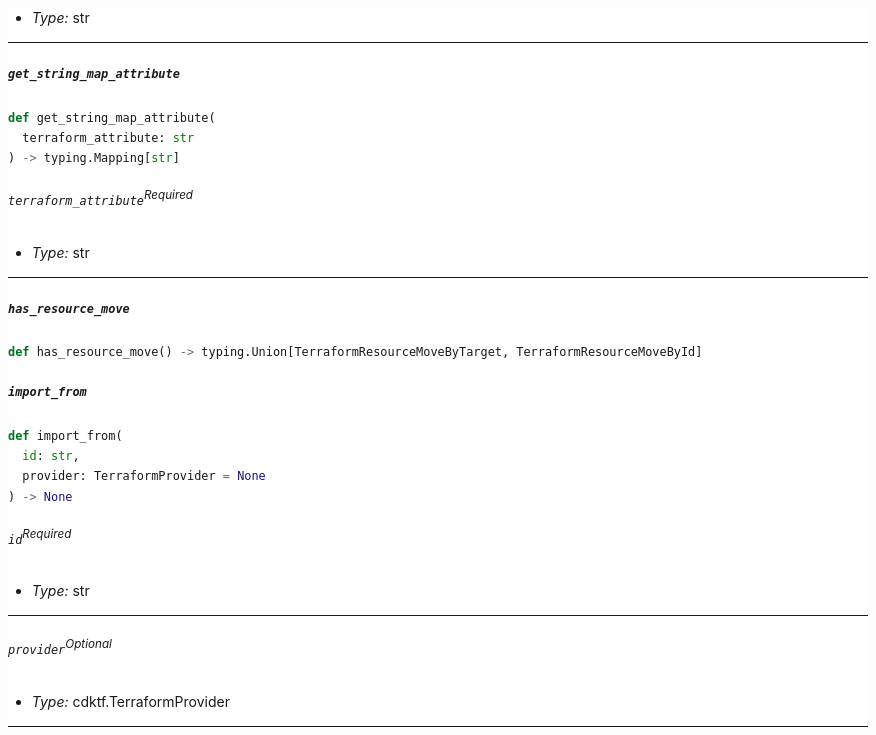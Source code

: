 - *Type:* str

---

##### `get_string_map_attribute` <a name="get_string_map_attribute" id="@cdktf/provider-vsphere.guestOsCustomization.GuestOsCustomization.getStringMapAttribute"></a>

```python
def get_string_map_attribute(
  terraform_attribute: str
) -> typing.Mapping[str]
```

###### `terraform_attribute`<sup>Required</sup> <a name="terraform_attribute" id="@cdktf/provider-vsphere.guestOsCustomization.GuestOsCustomization.getStringMapAttribute.parameter.terraformAttribute"></a>

- *Type:* str

---

##### `has_resource_move` <a name="has_resource_move" id="@cdktf/provider-vsphere.guestOsCustomization.GuestOsCustomization.hasResourceMove"></a>

```python
def has_resource_move() -> typing.Union[TerraformResourceMoveByTarget, TerraformResourceMoveById]
```

##### `import_from` <a name="import_from" id="@cdktf/provider-vsphere.guestOsCustomization.GuestOsCustomization.importFrom"></a>

```python
def import_from(
  id: str,
  provider: TerraformProvider = None
) -> None
```

###### `id`<sup>Required</sup> <a name="id" id="@cdktf/provider-vsphere.guestOsCustomization.GuestOsCustomization.importFrom.parameter.id"></a>

- *Type:* str

---

###### `provider`<sup>Optional</sup> <a name="provider" id="@cdktf/provider-vsphere.guestOsCustomization.GuestOsCustomization.importFrom.parameter.provider"></a>

- *Type:* cdktf.TerraformProvider

---
